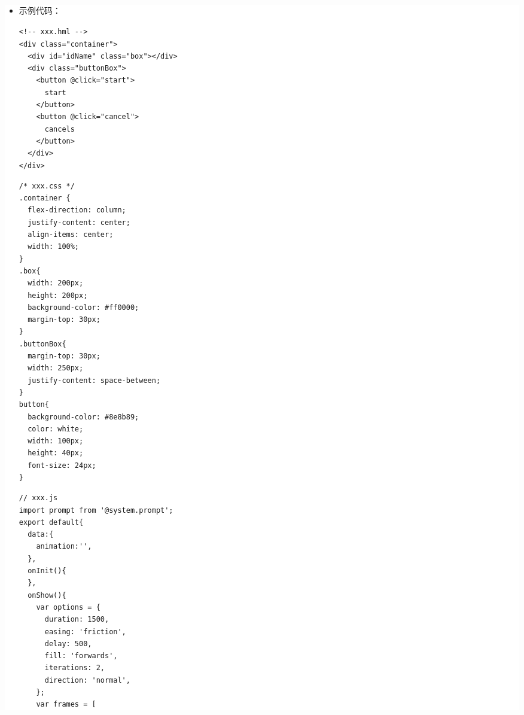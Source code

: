 
-   示例代码：

    ```
    <!-- xxx.hml -->
    <div class="container">
      <div id="idName" class="box"></div>
      <div class="buttonBox">
        <button @click="start">
          start
        </button>
        <button @click="cancel">
          cancels
        </button>
      </div>
    </div>
    ```

    ```
    /* xxx.css */
    .container {
      flex-direction: column;
      justify-content: center;
      align-items: center;
      width: 100%;
    }
    .box{
      width: 200px;
      height: 200px;
      background-color: #ff0000;
      margin-top: 30px;
    }
    .buttonBox{
      margin-top: 30px;
      width: 250px;
      justify-content: space-between;
    }
    button{
      background-color: #8e8b89;
      color: white;
      width: 100px;
      height: 40px;
      font-size: 24px;
    }
    ```

    ```
    // xxx.js
    import prompt from '@system.prompt';
    export default{
      data:{
        animation:'',
      },
      onInit(){
      },
      onShow(){
        var options = {
          duration: 1500,
          easing: 'friction',
          delay: 500,
          fill: 'forwards',
          iterations: 2,
          direction: 'normal',
        };
        var frames = [